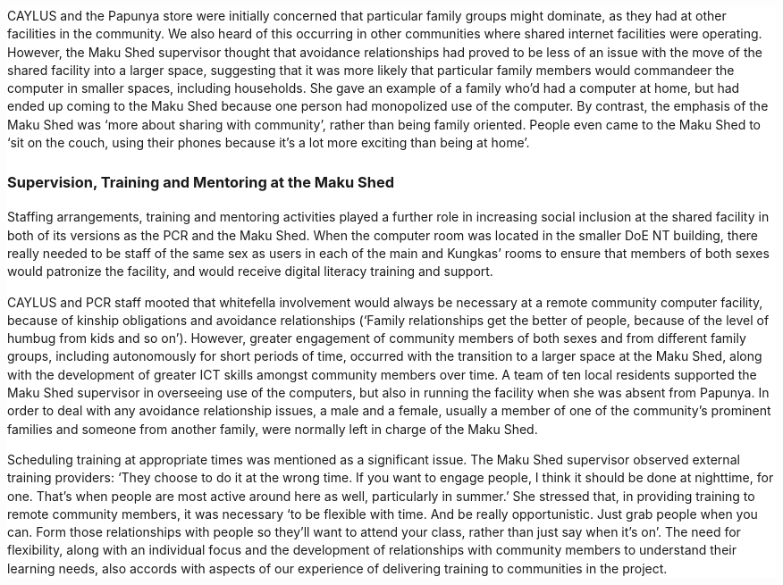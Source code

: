 CAYLUS and the Papunya store were initially concerned that particular
family groups might dominate, as they had at other facilities in the
community. We also heard of this occurring in other communities where
shared internet facilities were operating. However, the Maku Shed
supervisor thought that avoidance relationships had proved to be less of
an issue with the move of the shared facility into a larger space,
suggesting that it was more likely that particular family members would
commandeer the computer in smaller spaces, including households. She
gave an example of a family who’d had a computer at home, but had ended
up coming to the Maku Shed because one person had monopolized use of the
computer. By contrast, the emphasis of the Maku Shed was ‘more about
sharing with community’, rather than being family oriented. People even
came to the Maku Shed to ‘sit on the couch, using their phones because
it’s a lot more exciting than being at home’.

### Supervision, Training and Mentoring at the Maku Shed

Staffing arrangements, training and mentoring activities played a
further role in increasing social inclusion at the shared facility in
both of its versions as the PCR and the Maku Shed. When the computer
room was located in the smaller DoE NT building, there really needed to
be staff of the same sex as users in each of the main and Kungkas’ rooms
to ensure that members of both sexes would patronize the facility, and
would receive digital literacy training and support.

CAYLUS and PCR staff mooted that whitefella involvement would always be
necessary at a remote community computer facility, because of kinship
obligations and avoidance relationships (‘Family relationships get the
better of people, because of the level of humbug from kids and so on’).
However, greater engagement of community members of both sexes and from
different family groups, including autonomously for short periods of
time, occurred with the transition to a larger space at the Maku Shed,
along with the development of greater ICT skills amongst community
members over time. A team of ten local residents supported the Maku Shed
supervisor in overseeing use of the computers, but also in running the
facility when she was absent from Papunya. In order to deal with any
avoidance relationship issues, a male and a female, usually a member of
one of the community’s prominent families and someone from another
family, were normally left in charge of the Maku Shed.

Scheduling training at appropriate times was mentioned as a significant
issue. The Maku Shed supervisor observed external training providers:
‘They choose to do it at the wrong time. If you want to engage people, I
think it should be done at nighttime, for one. That’s when people are
most active around here as well, particularly in summer.’ She stressed
that, in providing training to remote community members, it was
necessary ‘to be flexible with time. And be really opportunistic. Just
grab people when you can. Form those relationships with people so
they’ll want to attend your class, rather than just say when it’s on’.
The need for flexibility, along with an individual focus and the
development of relationships with community members to understand their
learning needs, also accords with aspects of our experience of
delivering training to communities in the project.
